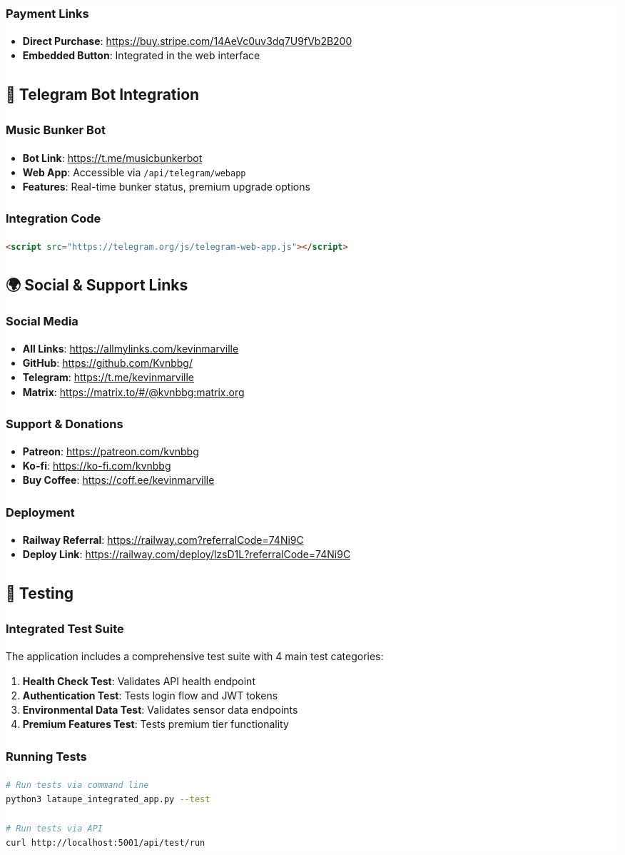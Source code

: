 ### **Payment Links**
- **Direct Purchase**: https://buy.stripe.com/14AeVc0uv3dq7U9fVb2B200
- **Embedded Button**: Integrated in the web interface

## 📱 **Telegram Bot Integration**

### **Music Bunker Bot**
- **Bot Link**: https://t.me/musicbunkerbot
- **Web App**: Accessible via `/api/telegram/webapp`
- **Features**: Real-time bunker status, premium upgrade options

### **Integration Code**
```html
<script src="https://telegram.org/js/telegram-web-app.js"></script>
```

## 🌍 **Social & Support Links**

### **Social Media**
- **All Links**: https://allmylinks.com/kevinmarville
- **GitHub**: https://github.com/Kvnbbg/
- **Telegram**: https://t.me/kevinmarville
- **Matrix**: https://matrix.to/#/@kvnbbg:matrix.org

### **Support & Donations**
- **Patreon**: https://patreon.com/kvnbbg
- **Ko-fi**: https://ko-fi.com/kvnbbg
- **Buy Coffee**: https://coff.ee/kevinmarville

### **Deployment**
- **Railway Referral**: https://railway.com?referralCode=74Ni9C
- **Deploy Link**: https://railway.com/deploy/lzsD1L?referralCode=74Ni9C

## 🧪 **Testing**

### **Integrated Test Suite**
The application includes a comprehensive test suite with 4 main test categories:

1. **Health Check Test**: Validates API health endpoint
2. **Authentication Test**: Tests login flow and JWT tokens
3. **Environmental Data Test**: Validates sensor data endpoints
4. **Premium Features Test**: Tests premium tier functionality

### **Running Tests**
```bash
# Run tests via command line
python3 lataupe_integrated_app.py --test

# Run tests via API
curl http://localhost:5001/api/test/run
```
